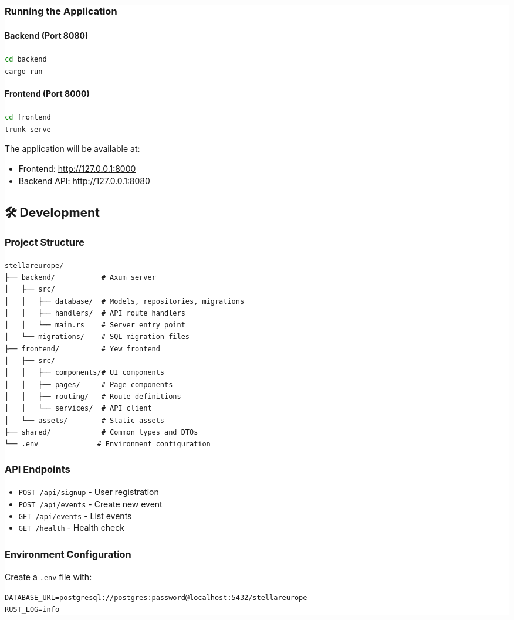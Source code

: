 ### Running the Application

#### Backend (Port 8080)
```bash
cd backend
cargo run
```

#### Frontend (Port 8000)
```bash
cd frontend
trunk serve
```

The application will be available at:
- Frontend: http://127.0.0.1:8000
- Backend API: http://127.0.0.1:8080

## 🛠️ Development

### Project Structure
```
stellareurope/
├── backend/           # Axum server
│   ├── src/
│   │   ├── database/  # Models, repositories, migrations
│   │   ├── handlers/  # API route handlers
│   │   └── main.rs    # Server entry point
│   └── migrations/    # SQL migration files
├── frontend/          # Yew frontend
│   ├── src/
│   │   ├── components/# UI components
│   │   ├── pages/     # Page components
│   │   ├── routing/   # Route definitions
│   │   └── services/  # API client
│   └── assets/        # Static assets
├── shared/            # Common types and DTOs
└── .env              # Environment configuration
```

### API Endpoints
- `POST /api/signup` - User registration
- `POST /api/events` - Create new event
- `GET /api/events` - List events
- `GET /health` - Health check

### Environment Configuration
Create a `.env` file with:
```
DATABASE_URL=postgresql://postgres:password@localhost:5432/stellareurope
RUST_LOG=info
```
